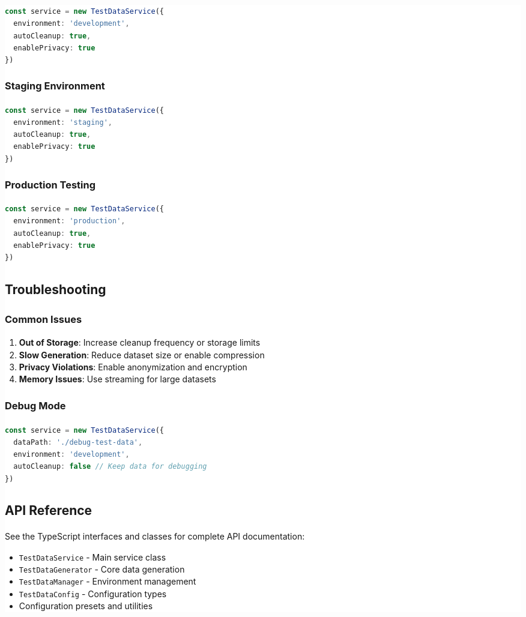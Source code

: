 ```typescript
const service = new TestDataService({
  environment: 'development',
  autoCleanup: true,
  enablePrivacy: true
})
```

### Staging Environment

```typescript
const service = new TestDataService({
  environment: 'staging',
  autoCleanup: true,
  enablePrivacy: true
})
```

### Production Testing

```typescript
const service = new TestDataService({
  environment: 'production',
  autoCleanup: true,
  enablePrivacy: true
})
```

## Troubleshooting

### Common Issues

1. **Out of Storage**: Increase cleanup frequency or storage limits
2. **Slow Generation**: Reduce dataset size or enable compression
3. **Privacy Violations**: Enable anonymization and encryption
4. **Memory Issues**: Use streaming for large datasets

### Debug Mode

```typescript
const service = new TestDataService({
  dataPath: './debug-test-data',
  environment: 'development',
  autoCleanup: false // Keep data for debugging
})
```

## API Reference

See the TypeScript interfaces and classes for complete API documentation:

- `TestDataService` - Main service class
- `TestDataGenerator` - Core data generation
- `TestDataManager` - Environment management
- `TestDataConfig` - Configuration types
- Configuration presets and utilities